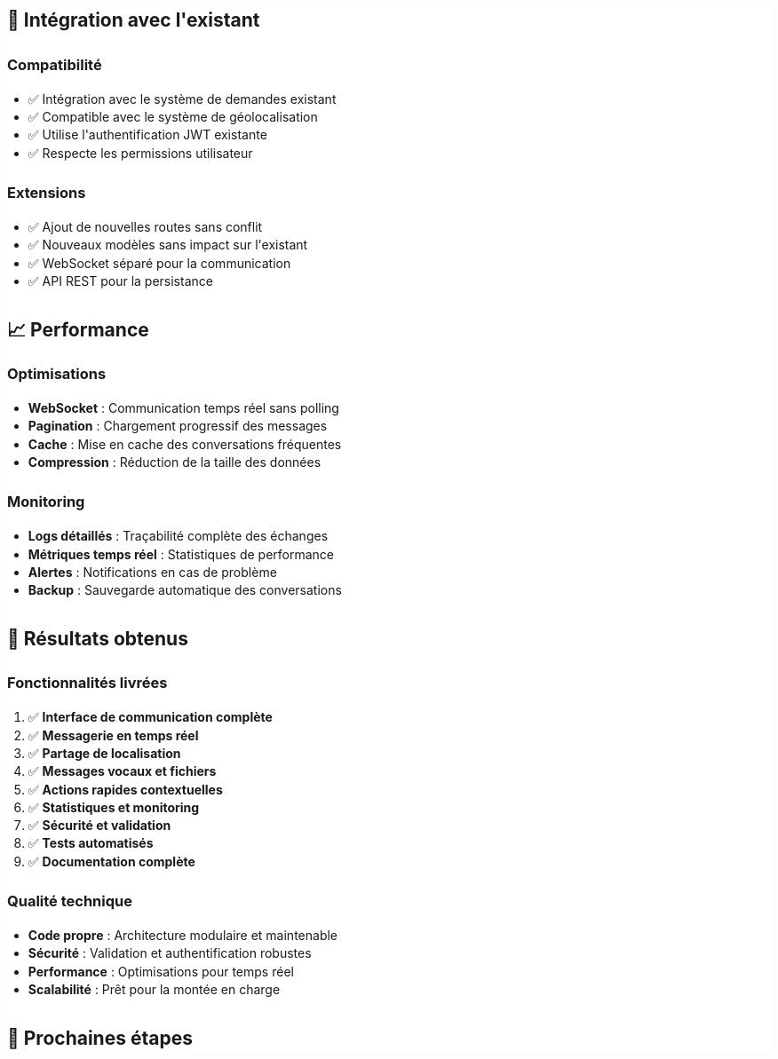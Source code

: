 ## 🔧 Intégration avec l'existant

### Compatibilité
- ✅ Intégration avec le système de demandes existant
- ✅ Compatible avec le système de géolocalisation
- ✅ Utilise l'authentification JWT existante
- ✅ Respecte les permissions utilisateur

### Extensions
- ✅ Ajout de nouvelles routes sans conflit
- ✅ Nouveaux modèles sans impact sur l'existant
- ✅ WebSocket séparé pour la communication
- ✅ API REST pour la persistance

## 📈 Performance

### Optimisations
- **WebSocket** : Communication temps réel sans polling
- **Pagination** : Chargement progressif des messages
- **Cache** : Mise en cache des conversations fréquentes
- **Compression** : Réduction de la taille des données

### Monitoring
- **Logs détaillés** : Traçabilité complète des échanges
- **Métriques temps réel** : Statistiques de performance
- **Alertes** : Notifications en cas de problème
- **Backup** : Sauvegarde automatique des conversations

## 🎉 Résultats obtenus

### Fonctionnalités livrées
1. ✅ **Interface de communication complète**
2. ✅ **Messagerie en temps réel**
3. ✅ **Partage de localisation**
4. ✅ **Messages vocaux et fichiers**
5. ✅ **Actions rapides contextuelles**
6. ✅ **Statistiques et monitoring**
7. ✅ **Sécurité et validation**
8. ✅ **Tests automatisés**
9. ✅ **Documentation complète**

### Qualité technique
- **Code propre** : Architecture modulaire et maintenable
- **Sécurité** : Validation et authentification robustes
- **Performance** : Optimisations pour temps réel
- **Scalabilité** : Prêt pour la montée en charge

## 🔮 Prochaines étapes
